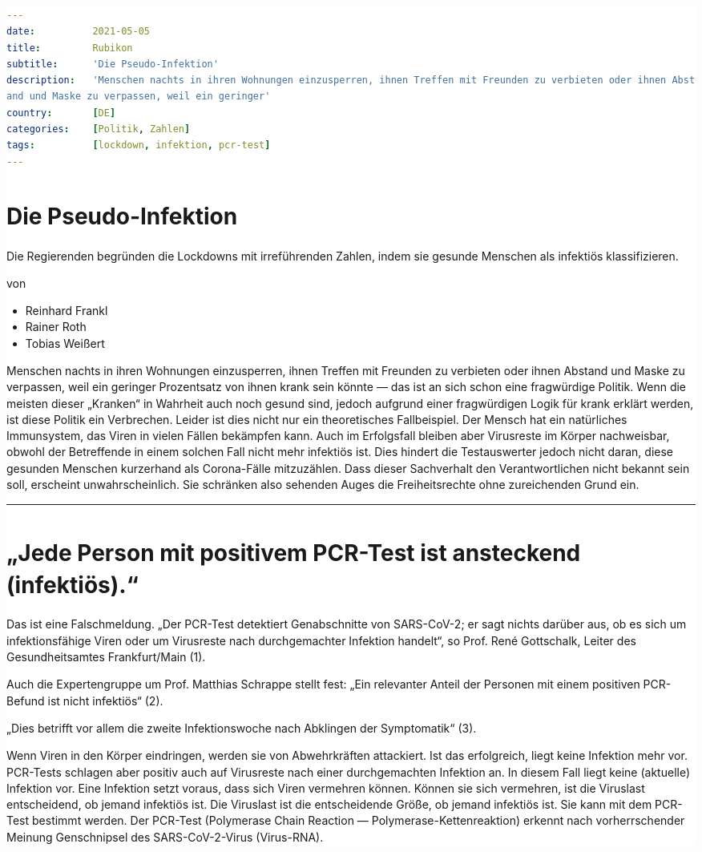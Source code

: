 ```yaml
---
date:          2021-05-05
title:         Rubikon
subtitle:      'Die Pseudo-Infektion'
description:   'Menschen nachts in ihren Wohnungen einzusperren, ihnen Treffen mit Freunden zu verbieten oder ihnen Abstand und Maske zu verpassen, weil ein geringer'
country:       [DE]
categories:    [Politik, Zahlen]
tags:          [lockdown, infektion, pcr-test]
---
```

# Die Pseudo-Infektion

Die Regierenden begründen die Lockdowns mit irreführenden Zahlen, indem sie gesunde Menschen als infektiös klassifizieren.

von 
   * Reinhard Frankl
   * Rainer  Roth
   * Tobias Weißert

Menschen nachts in ihren Wohnungen einzusperren, ihnen Treffen mit Freunden zu verbieten oder ihnen Abstand und Maske zu verpassen, weil ein geringer Prozentsatz von ihnen krank sein könnte ― das ist an sich schon eine fragwürdige Politik. Wenn die meisten dieser „Kranken“ in Wahrheit auch noch gesund sind, jedoch aufgrund einer fragwürdigen Logik für krank erklärt werden, ist diese Politik ein Verbrechen. Leider ist dies nicht nur ein theoretisches Fallbeispiel. Der Mensch hat ein natürliches Immunsystem, das Viren in vielen Fällen bekämpfen kann. Auch im Erfolgsfall bleiben aber Virusreste im Körper nachweisbar, obwohl der Betreffende in einem solchen Fall nicht mehr infektiös ist. Dies hindert die Testauswerter jedoch nicht daran, diese gesunden Menschen kurzerhand als Corona-Fälle mitzuzählen. Dass dieser Sachverhalt den Verantwortlichen nicht bekannt sein soll, erscheint unwahrscheinlich. Sie schränken also sehenden Auges die Freiheitsrechte ohne zureichenden Grund ein.

---

# „Jede Person mit positivem PCR-Test ist ansteckend (infektiös).“

Das ist eine Falschmeldung. „Der PCR-Test detektiert Genabschnitte von SARS-CoV-2; er sagt nichts darüber aus, ob es sich um infektionsfähige Viren oder um Virusreste nach durchgemachter Infektion handelt“, so Prof. René Gottschalk, Leiter des Gesundheitsamtes Frankfurt/Main (1). 

Auch die Expertengruppe um Prof. Matthias Schrappe stellt fest: „Ein relevanter Anteil der Personen mit einem positiven PCR-Befund ist nicht infektiös“ (2). 

„Dies betrifft vor allem die zweite Infektionswoche nach Abklingen der Symptomatik“ (3).
 
Wenn Viren in den Körper eindringen, werden sie von Abwehrkräften attackiert. Ist das erfolgreich, liegt keine Infektion mehr vor. PCR-Tests schlagen aber positiv auch auf Virusreste nach einer durchgemachten Infektion an. In diesem Fall liegt keine (aktuelle) Infektion vor. Eine Infektion setzt voraus, dass sich Viren vermehren können. Können sie sich vermehren, ist die Viruslast entscheidend, ob jemand infektiös ist. Die Viruslast ist die entscheidende Größe, ob jemand infektiös ist. Sie kann mit dem PCR-Test bestimmt werden. Der PCR-Test (Polymerase Chain Reaction ― Polymerase-Kettenreaktion) erkennt nach vorherrschender Meinung Genschnipsel des SARS-CoV-2-Virus (Virus-RNA). 
